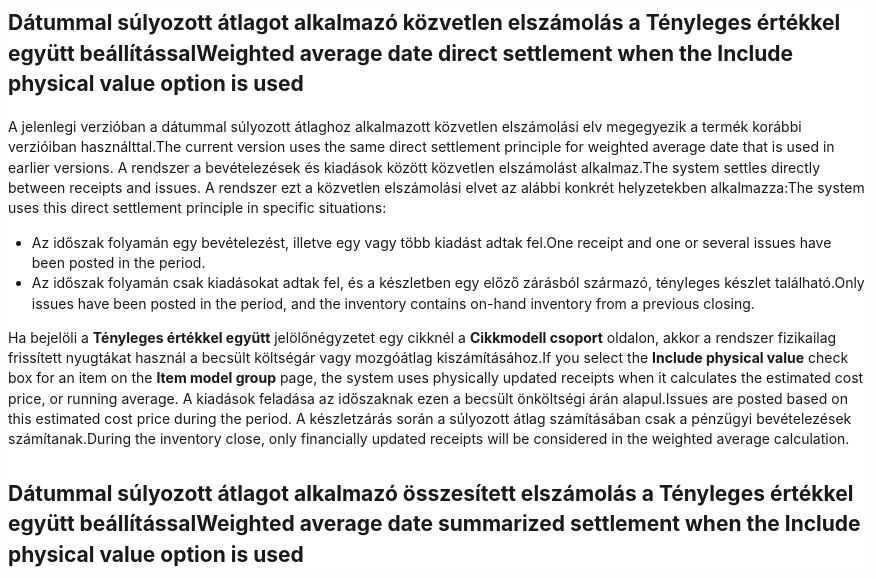 ## <a name="weighted-average-date-direct-settlement-when-the-include-physical-value-option-is-used"></a><span data-ttu-id="8ce94-228">Dátummal súlyozott átlagot alkalmazó közvetlen elszámolás a Tényleges értékkel együtt beállítással</span><span class="sxs-lookup"><span data-stu-id="8ce94-228">Weighted average date direct settlement when the Include physical value option is used</span></span>
<span data-ttu-id="8ce94-229">A jelenlegi verzióban a dátummal súlyozott átlaghoz alkalmazott közvetlen elszámolási elv megegyezik a termék korábbi verzióiban használttal.</span><span class="sxs-lookup"><span data-stu-id="8ce94-229">The current version uses the same direct settlement principle for weighted average date that is used in earlier versions.</span></span> <span data-ttu-id="8ce94-230">A rendszer a bevételezések és kiadások között közvetlen elszámolást alkalmaz.</span><span class="sxs-lookup"><span data-stu-id="8ce94-230">The system settles directly between receipts and issues.</span></span> <span data-ttu-id="8ce94-231">A rendszer ezt a közvetlen elszámolási elvet az alábbi konkrét helyzetekben alkalmazza:</span><span class="sxs-lookup"><span data-stu-id="8ce94-231">The system uses this direct settlement principle in specific situations:</span></span>

-   <span data-ttu-id="8ce94-232">Az időszak folyamán egy bevételezést, illetve egy vagy több kiadást adtak fel.</span><span class="sxs-lookup"><span data-stu-id="8ce94-232">One receipt and one or several issues have been posted in the period.</span></span>
-   <span data-ttu-id="8ce94-233">Az időszak folyamán csak kiadásokat adtak fel, és a készletben egy előző zárásból származó, tényleges készlet található.</span><span class="sxs-lookup"><span data-stu-id="8ce94-233">Only issues have been posted in the period, and the inventory contains on-hand inventory from a previous closing.</span></span>

<span data-ttu-id="8ce94-234">Ha bejelöli a **Tényleges értékkel együtt** jelölőnégyzetet egy cikknél a **Cikkmodell csoport** oldalon, akkor a rendszer fizikailag frissített nyugtákat használ a becsült költségár vagy mozgóátlag kiszámításához.</span><span class="sxs-lookup"><span data-stu-id="8ce94-234">If you select the **Include physical value** check box for an item on the **Item model group** page, the system uses physically updated receipts when it calculates the estimated cost price, or running average.</span></span> <span data-ttu-id="8ce94-235">A kiadások feladása az időszaknak ezen a becsült önköltségi árán alapul.</span><span class="sxs-lookup"><span data-stu-id="8ce94-235">Issues are posted based on this estimated cost price during the period.</span></span> <span data-ttu-id="8ce94-236">A készletzárás során a súlyozott átlag számításában csak a pénzügyi bevételezések számítanak.</span><span class="sxs-lookup"><span data-stu-id="8ce94-236">During the inventory close, only financially updated receipts will be considered in the weighted average calculation.</span></span>

## <a name="weighted-average-date-summarized-settlement-when-the-include-physical-value-option-is-used"></a><span data-ttu-id="8ce94-237">Dátummal súlyozott átlagot alkalmazó összesített elszámolás a Tényleges értékkel együtt beállítással</span><span class="sxs-lookup"><span data-stu-id="8ce94-237">Weighted average date summarized settlement when the Include physical value option is used</span></span>